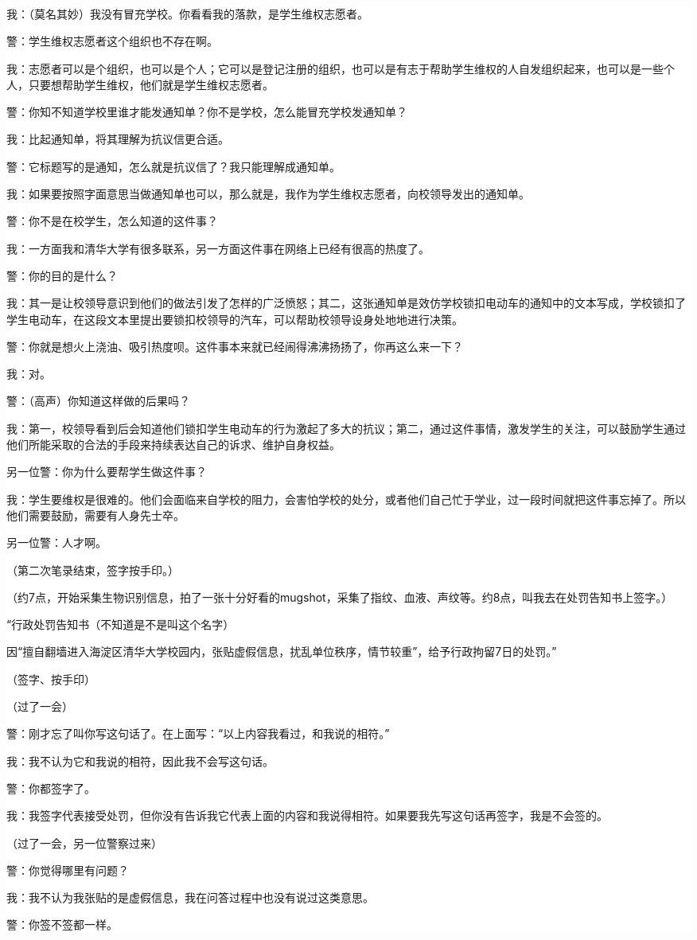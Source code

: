 我：（莫名其妙）我没有冒充学校。你看看我的落款，是学生维权志愿者。

警：学生维权志愿者这个组织也不存在啊。

我：志愿者可以是个组织，也可以是个人；它可以是登记注册的组织，也可以是有志于帮助学生维权的人自发组织起来，也可以是一些个人，只要想帮助学生维权，他们就是学生维权志愿者。

警：你知不知道学校里谁才能发通知单？你不是学校，怎么能冒充学校发通知单？

我：比起通知单，将其理解为抗议信更合适。

警：它标题写的是通知，怎么就是抗议信了？我只能理解成通知单。

我：如果要按照字面意思当做通知单也可以，那么就是，我作为学生维权志愿者，向校领导发出的通知单。

警：你不是在校学生，怎么知道的这件事？

我：一方面我和清华大学有很多联系，另一方面这件事在网络上已经有很高的热度了。

警：你的目的是什么？

我：其一是让校领导意识到他们的做法引发了怎样的广泛愤怒；其二，这张通知单是效仿学校锁扣电动车的通知中的文本写成，学校锁扣了学生电动车，在这段文本里提出要锁扣校领导的汽车，可以帮助校领导设身处地地进行决策。

警：你就是想火上浇油、吸引热度呗。这件事本来就已经闹得沸沸扬扬了，你再这么来一下？

我：对。

警：（高声）你知道这样做的后果吗？

我：第一，校领导看到后会知道他们锁扣学生电动车的行为激起了多大的抗议；第二，通过这件事情，激发学生的关注，可以鼓励学生通过他们所能采取的合法的手段来持续表达自己的诉求、维护自身权益。

另一位警：你为什么要帮学生做这件事？

我：学生要维权是很难的。他们会面临来自学校的阻力，会害怕学校的处分，或者他们自己忙于学业，过一段时间就把这件事忘掉了。所以他们需要鼓励，需要有人身先士卒。

另一位警：人才啊。

（第二次笔录结束，签字按手印。）

（约7点，开始采集生物识别信息，拍了一张十分好看的mugshot，采集了指纹、血液、声纹等。约8点，叫我去在处罚告知书上签字。）

“行政处罚告知书（不知道是不是叫这个名字）

因“擅自翻墙进入海淀区清华大学校园内，张贴虚假信息，扰乱单位秩序，情节较重”，给予行政拘留7日的处罚。”

（签字、按手印）

（过了一会）

警：刚才忘了叫你写这句话了。在上面写：“以上内容我看过，和我说的相符。”

我：我不认为它和我说的相符，因此我不会写这句话。

警：你都签字了。

我：我签字代表接受处罚，但你没有告诉我它代表上面的内容和我说得相符。如果要我先写这句话再签字，我是不会签的。

（过了一会，另一位警察过来）

警：你觉得哪里有问题？

我：我不认为我张贴的是虚假信息，我在问答过程中也没有说过这类意思。

警：你签不签都一样。
